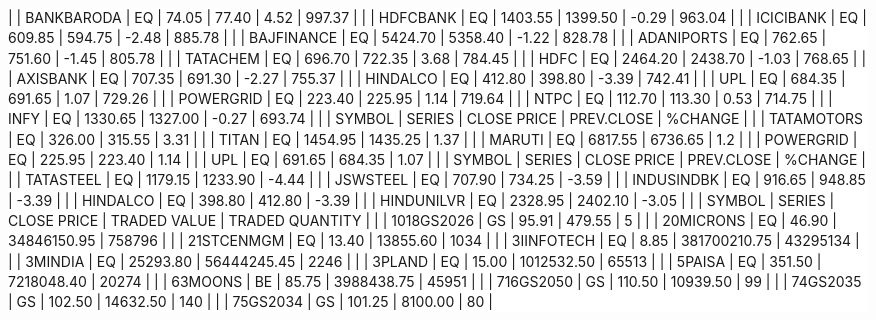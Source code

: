 |  | BANKBARODA | EQ | 74.05 | 77.40 | 4.52 | 997.37 |
|  | HDFCBANK | EQ | 1403.55 | 1399.50 | -0.29 | 963.04 |
|  | ICICIBANK | EQ | 609.85 | 594.75 | -2.48 | 885.78 |
|  | BAJFINANCE | EQ | 5424.70 | 5358.40 | -1.22 | 828.78 |
|  | ADANIPORTS | EQ | 762.65 | 751.60 | -1.45 | 805.78 |
|  | TATACHEM | EQ | 696.70 | 722.35 | 3.68 | 784.45 |
|  | HDFC | EQ | 2464.20 | 2438.70 | -1.03 | 768.65 |
|  | AXISBANK | EQ | 707.35 | 691.30 | -2.27 | 755.37 |
|  | HINDALCO | EQ | 412.80 | 398.80 | -3.39 | 742.41 |
|  | UPL | EQ | 684.35 | 691.65 | 1.07 | 729.26 |
|  | POWERGRID | EQ | 223.40 | 225.95 | 1.14 | 719.64 |
|  | NTPC | EQ | 112.70 | 113.30 | 0.53 | 714.75 |
|  | INFY | EQ | 1330.65 | 1327.00 | -0.27 | 693.74 |
|  | SYMBOL | SERIES | CLOSE PRICE | PREV.CLOSE | %CHANGE |
|  | TATAMOTORS | EQ | 326.00 | 315.55 | 3.31 |
|  | TITAN | EQ | 1454.95 | 1435.25 | 1.37 |
|  | MARUTI | EQ | 6817.55 | 6736.65 | 1.2 |
|  | POWERGRID | EQ | 225.95 | 223.40 | 1.14 |
|  | UPL | EQ | 691.65 | 684.35 | 1.07 |
|  | SYMBOL | SERIES | CLOSE PRICE | PREV.CLOSE | %CHANGE |
|  | TATASTEEL | EQ | 1179.15 | 1233.90 | -4.44 |
|  | JSWSTEEL | EQ | 707.90 | 734.25 | -3.59 |
|  | INDUSINDBK | EQ | 916.65 | 948.85 | -3.39 |
|  | HINDALCO | EQ | 398.80 | 412.80 | -3.39 |
|  | HINDUNILVR | EQ | 2328.95 | 2402.10 | -3.05 |
|  | SYMBOL | SERIES | CLOSE PRICE | TRADED VALUE | TRADED QUANTITY |
|  | 1018GS2026 | GS | 95.91 | 479.55 | 5 |
|  | 20MICRONS | EQ | 46.90 | 34846150.95 | 758796 |
|  | 21STCENMGM | EQ | 13.40 | 13855.60 | 1034 |
|  | 3IINFOTECH | EQ | 8.85 | 381700210.75 | 43295134 |
|  | 3MINDIA | EQ | 25293.80 | 56444245.45 | 2246 |
|  | 3PLAND | EQ | 15.00 | 1012532.50 | 65513 |
|  | 5PAISA | EQ | 351.50 | 7218048.40 | 20274 |
|  | 63MOONS | BE | 85.75 | 3988438.75 | 45951 |
|  | 716GS2050 | GS | 110.50 | 10939.50 | 99 |
|  | 74GS2035 | GS | 102.50 | 14632.50 | 140 |
|  | 75GS2034 | GS | 101.25 | 8100.00 | 80 |